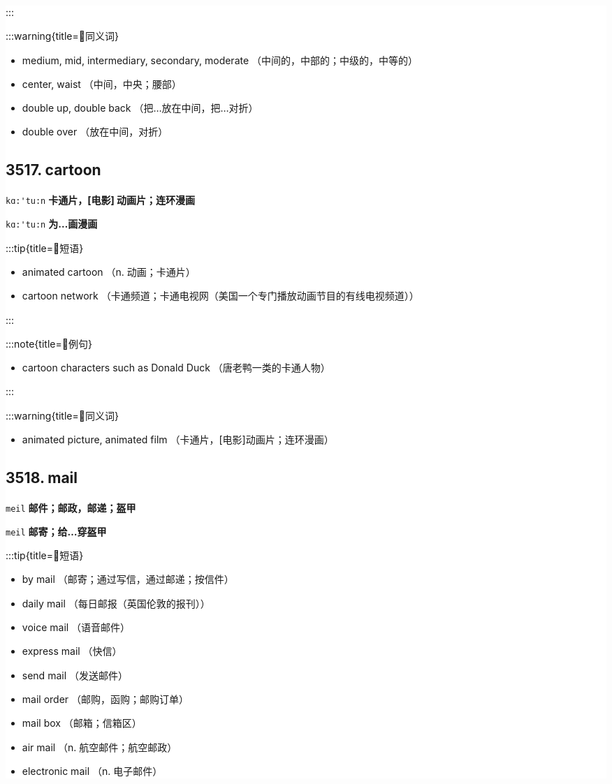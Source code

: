 :::

:::warning{title=🤔同义词}

- medium, mid, intermediary, secondary, moderate （中间的，中部的；中级的，中等的）

- center, waist （中间，中央；腰部）

- double up, double back （把…放在中间，把…对折）

- double over （放在中间，对折）


## 3517. cartoon

`kɑ:'tu:n`  **卡通片，[电影] 动画片；连环漫画**

`kɑ:'tu:n`  **为…画漫画**

:::tip{title=🤩短语}

- animated cartoon （n. 动画；卡通片）

- cartoon network （卡通频道；卡通电视网（美国一个专门播放动画节目的有线电视频道））

:::

:::note{title=🎤例句}

- cartoon characters such as Donald Duck （唐老鸭一类的卡通人物）

:::

:::warning{title=🤔同义词}

- animated picture, animated film （卡通片，[电影]动画片；连环漫画）


## 3518. mail

`meil`  **邮件；邮政，邮递；盔甲**

`meil`  **邮寄；给…穿盔甲**

:::tip{title=🤩短语}

- by mail （邮寄；通过写信，通过邮递；按信件）

- daily mail （每日邮报（英国伦敦的报刊））

- voice mail （语音邮件）

- express mail （快信）

- send mail （发送邮件）

- mail order （邮购，函购；邮购订单）

- mail box （邮箱；信箱区）

- air mail （n. 航空邮件；航空邮政）

- electronic mail （n. 电子邮件）
